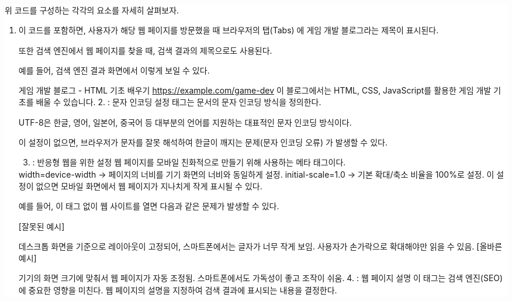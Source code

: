 <head>
  <meta charset="UTF-8" />
  <meta name="viewport" content="width=device-width, initial-scale=1.0" />
  <meta
    name="description"
    content="이 웹사이트는 게임 개발 관련 정보를 제공합니다."
  />
  <meta name="keywords" content="게임 개발, HTML, CSS, JavaScript" />
  <meta name="author" content="홍길동" />
  <title>게임 개발 블로그</title>
  <link rel="stylesheet" href="styles.css" />
  <script src="script.js" defer></script>
</head>
위 코드를 구성하는 각각의 요소를 자세히 살펴보자.

1. <title> 태그: 웹 페이지 제목 설정
<title> 태그는 웹 페이지의 제목(Title)을 지정하는 역할을 한다.
브라우저 탭에 표시되는 제목이며, 검색 엔진(SEO)에서도 중요한 역할을 한다.

<title>게임 개발 블로그</title>
이 코드를 포함하면, 사용자가 해당 웹 페이지를 방문했을 때 브라우저의 탭(Tabs) 에 게임 개발 블로그라는 제목이 표시된다.

또한 검색 엔진에서 웹 페이지를 찾을 때, 검색 결과의 제목으로도 사용된다.

예를 들어, 검색 엔진 결과 화면에서 이렇게 보일 수 있다.

게임 개발 블로그 - HTML 기초 배우기
https://example.com/game-dev
이 블로그에서는 HTML, CSS, JavaScript를 활용한 게임 개발 기초를 배울 수 있습니다.
2. <meta charset="UTF-8">: 문자 인코딩 설정
<meta charset="UTF-8"> 태그는 문서의 문자 인코딩 방식을 정의한다.

<meta charset="UTF-8" />
UTF-8은 한글, 영어, 일본어, 중국어 등 대부분의 언어를 지원하는 대표적인 문자 인코딩 방식이다.

이 설정이 없으면, 브라우저가 문자를 잘못 해석하여 한글이 깨지는 문제(문자 인코딩 오류) 가 발생할 수 있다.

3. <meta name="viewport">: 반응형 웹을 위한 설정
웹 페이지를 모바일 친화적으로 만들기 위해 사용하는 메타 태그이다.

<meta name="viewport" content="width=device-width, initial-scale=1.0" />
width=device-width → 페이지의 너비를 기기 화면의 너비와 동일하게 설정.
initial-scale=1.0 → 기본 확대/축소 비율을 100%로 설정.
이 설정이 없으면 모바일 화면에서 웹 페이지가 지나치게 작게 표시될 수 있다.

예를 들어, 이 태그 없이 웹 사이트를 열면 다음과 같은 문제가 발생할 수 있다.

[잘못된 예시]

데스크톱 화면을 기준으로 레이아웃이 고정되어, 스마트폰에서는 글자가 너무 작게 보임.
사용자가 손가락으로 확대해야만 읽을 수 있음.
[올바른 예시]

기기의 화면 크기에 맞춰서 웹 페이지가 자동 조정됨.
스마트폰에서도 가독성이 좋고 조작이 쉬움.
4. <meta name="description">: 웹 페이지 설명
이 태그는 검색 엔진(SEO)에 중요한 영향을 미친다.
웹 페이지의 설명을 지정하여 검색 결과에 표시되는 내용을 결정한다.
